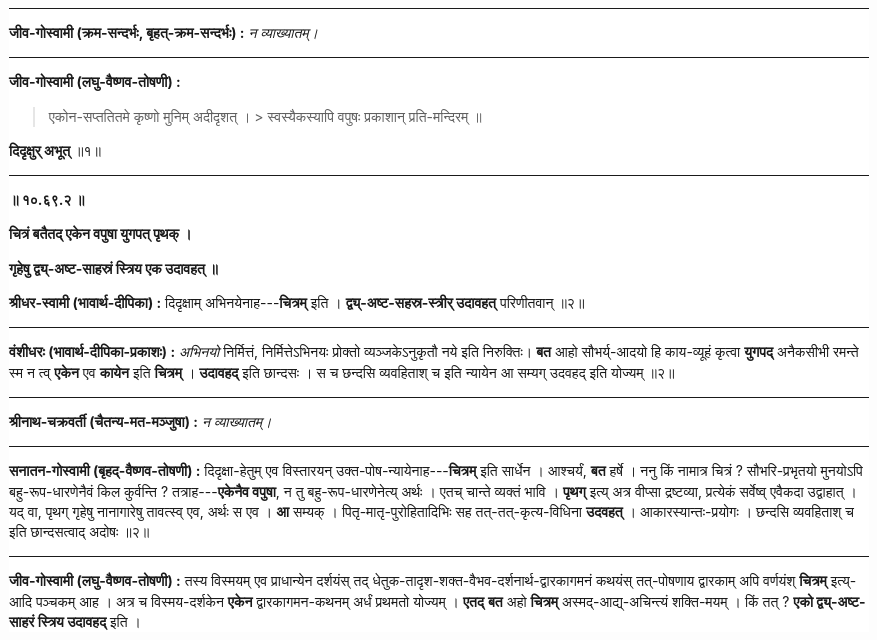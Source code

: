 
______


**जीव-गोस्वामी (क्रम-सन्दर्भः, बृहत्-क्रम-सन्दर्भः) :** *न व्याख्यातम्।*


______


**जीव-गोस्वामी (लघु-वैष्णव-तोषणी) :**

> एकोन-सप्ततितमे कृष्णो मुनिम् अदीदृशत् । >
> स्वस्यैकस्यापि वपुषः प्रकाशान् प्रति-मन्दिरम् ॥

**दिदृक्षुर् अभूत्** ॥१॥


______


**॥ १०.६९.२ ॥**

**चित्रं बतैतद् एकेन वपुषा युगपत् पृथक् ।**

**गृहेषु द्व्य्-अष्ट-साहस्रं स्त्रिय एक उदावहत् ॥**

**श्रीधर-स्वामी (भावार्थ-दीपिका) :** दिदृक्षाम् अभिनयेनाह---**चित्रम्** इति । **द्व्य्-अष्ट-सहस्र-स्त्रीर् उदावहत्** परिणीतवान् ॥२॥


______


**वंशीधरः (भावार्थ-दीपिका-प्रकाशः) :** *अभिनयो* निर्मित्तं, निर्मित्तेऽभिनयः प्रोक्तो व्यञ्जकेऽनुकृतौ नये इति निरुक्तिः। **बत** आहो सौभर्य्-आदयो हि काय-व्यूहं कृत्वा **युगपद्** अनैकसीभी रमन्ते स्म न त्व् **एकेन** एव **कायेन** इति **चित्रम्** । **उदावहद्** इति छान्दसः । स च छन्दसि व्यवहिताश् च इति न्यायेन आ सम्यग् उदवहद् इति योज्यम् ॥२॥


______


**श्रीनाथ-चक्रवर्ती (चैतन्य-मत-मञ्जुषा) :** *न व्याख्यातम्।*


______


**सनातन-गोस्वामी (बृहद्-वैष्णव-तोषणी) :** दिदृक्षा-हेतुम् एव विस्तारयन् उक्त-पोष-न्यायेनाह---**चित्रम्** इति सार्धेन । आश्चर्यं, **बत** हर्षे । ननु किं नामात्र चित्रं ? सौभरि-प्रभृतयो मुनयोऽपि बहु-रूप-धारणेनैवं किल कुर्वन्ति ? तत्राह---**एकेनैव वपुषा**, न तु बहु-रूप-धारणेनेत्य् अर्थः । एतच् चान्ते व्यक्तं भावि । **पृथग्** इत्य् अत्र वीप्सा द्रष्टव्या, प्रत्येकं सर्वेष्व् एवैकदा उद्वाहात् । यद् वा, पृथग् गृहेषु नानागारेषु तावत्स्व् एव, अर्थः स एव । **आ** सम्यक् । पितृ-मातृ-पुरोहितादिभिः सह तत्-तत्-कृत्य-विधिना **उदवहत्** । आकारस्यान्तः-प्रयोगः । छन्दसि व्यवहिताश् च इति छान्दसत्वाद् अदोषः ॥२॥


______


**जीव-गोस्वामी (लघु-वैष्णव-तोषणी) :** तस्य विस्मयम् एव प्राधान्येन दर्शयंस् तद् धेतुक-तादृश-शक्त-वैभव-दर्शनार्थ-द्वारकागमनं कथयंस् तत्-पोषणाय द्वारकाम् अपि वर्णयंश् **चित्रम्** इत्य्-आदि पञ्चकम् आह । अत्र च विस्मय-दर्शकेन **एकेन** द्वारकागमन-कथनम् अर्धं प्रथमतो योज्यम् । **एतद्** **बत** अहो **चित्रम्** अस्मद्-आद्य्-अचिन्त्यं शक्ति-मयम् । किं तत् ? **एको द्व्य्-अष्ट-साहरं स्त्रिय उदावहद्** इति ।

